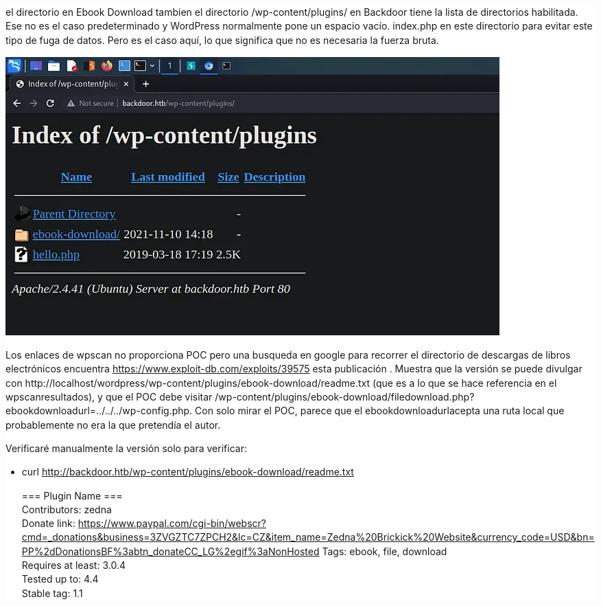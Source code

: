 el directorio en Ebook Download tambien el directorio /wp-content/plugins/ en Backdoor tiene la lista de directorios habilitada. Ese no es el caso predeterminado 
y WordPress normalmente pone un espacio vacío. index.php en este directorio para evitar este tipo de fuga de datos. Pero es el caso aquí, lo que 
significa que no es necesaria la fuerza bruta.

![Texto alternativo](/secciones/posts/imagenes/backdoor/pageplug1.webp)

Los enlaces de wpscan no proporciona POC pero una busqueda en google para recorrer el directorio de descargas de libros electrónicos encuentra
https://www.exploit-db.com/exploits/39575 esta publicación . Muestra que la versión se puede divulgar con 
http://localhost/wordpress/wp-content/plugins/ebook-download/readme.txt (que es a lo que se hace referencia en el wpscanresultados), 
y que el POC debe visitar /wp-content/plugins/ebook-download/filedownload.php?ebookdownloadurl=../../../wp-config.php. 
Con solo mirar el POC, parece que el ebookdownloadurlacepta una ruta local que probablemente no era la que pretendía el autor. 

Verificaré manualmente la versión solo para verificar: 

- curl http://backdoor.htb/wp-content/plugins/ebook-download/readme.txt

    === Plugin Name ===                               
    Contributors: zedna                                                 
    Donate link: https://www.paypal.com/cgi-bin/webscr?cmd=_donations&business=3ZVGZTC7ZPCH2&lc=CZ&item_name=Zedna%20Brickick%20Website&currency_code=USD&bn=PP%2dDonationsBF%3abtn_donateCC_LG%2egif%3aNonHosted
    Tags: ebook, file, download                                         
    Requires at least: 3.0.4         
    Tested up to: 4.4                             
    Stable tag: 1.1 

